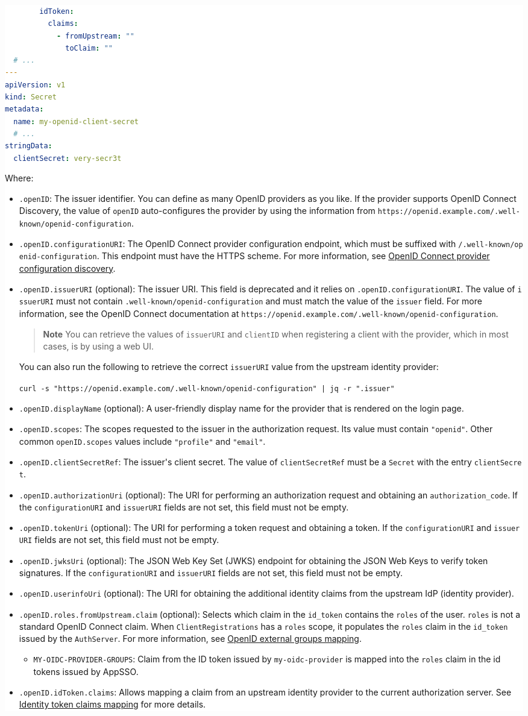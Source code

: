 ```yaml
        idToken:
          claims:
            - fromUpstream: ""
              toClaim: ""
  # ...
---
apiVersion: v1
kind: Secret
metadata:
  name: my-openid-client-secret
  # ...
stringData:
  clientSecret: very-secr3t
```

Where:

- `.openID`: The issuer identifier. You can define as many OpenID providers as you like. If the provider supports OpenID Connect Discovery, the value of `openID` auto-configures the provider by using the information from `https://openid.example.com/.well-known/openid-configuration`.
- `.openID.configurationURI`: The OpenID Connect provider configuration endpoint, which must be suffixed
  with `/.well-known/openid-configuration`. This endpoint must have the HTTPS scheme. For more information, see [OpenID Connect provider configuration discovery](#oidc-discovery).
- `.openID.issuerURI` (optional): The issuer URI. This field is deprecated and it relies on `.openID.configurationURI`. The value of `issuerURI` must not contain `.well-known/openid-configuration` and must match the value of the `issuer` field. For more information, see the OpenID Connect documentation at `https://openid.example.com/.well-known/openid-configuration`.

  > **Note** You can retrieve the values of `issuerURI` and `clientID` when registering a client with the provider, which in most cases, is by using a web UI.

  You can also run the following to retrieve the correct `issuerURI` value from the upstream identity provider: 

  ```shell
  curl -s "https://openid.example.com/.well-known/openid-configuration" | jq -r ".issuer"
  ```

- `.openID.displayName` (optional): A user-friendly display name for the provider that is rendered on the login page.
- `.openID.scopes`: The scopes requested to the issuer in the authorization request. Its value must contain `"openid"`. Other common `openID.scopes` values include `"profile"` and `"email"`.
- `.openID.clientSecretRef`: The issuer's client secret. The value of `clientSecretRef` must be a `Secret` with the entry `clientSecret`.
- `.openID.authorizationUri` (optional): The URI for performing an authorization request and obtaining an `authorization_code`. If the `configurationURI` and `issuerURI` fields are not set, this field must not be empty.
- `.openID.tokenUri` (optional): The URI for performing a token request and obtaining a token. If the `configurationURI` and `issuerURI` fields are not set, this field must not be empty.
- `.openID.jwksUri` (optional): The JSON Web Key Set (JWKS) endpoint for obtaining the JSON Web Keys to verify token signatures. If the `configurationURI` and `issuerURI` fields are not set, this field must not be empty.
- `.openID.userinfoUri` (optional): The URI for obtaining the additional identity claims from the upstream IdP (identity provider).
- `.openID.roles.fromUpstream.claim` (optional): Selects which claim in the `id_token` contains the `roles` of
  the user. `roles` is not a standard OpenID Connect claim. When `ClientRegistrations` has a `roles` scope, it  populates the `roles` claim in the `id_token` issued by the `AuthServer`. 
  For more information, see [OpenID external groups mapping](#openid-external-groups-mapping).
  - `MY-OIDC-PROVIDER-GROUPS`: Claim from the ID token issued by `my-oidc-provider` is mapped into the `roles` claim in the id tokens issued by AppSSO.
- `.openID.idToken.claims`: Allows mapping a claim from an upstream identity provider to the current
  authorization server. See [Identity token claims mapping](#id-token-claims-mapping) for more details.